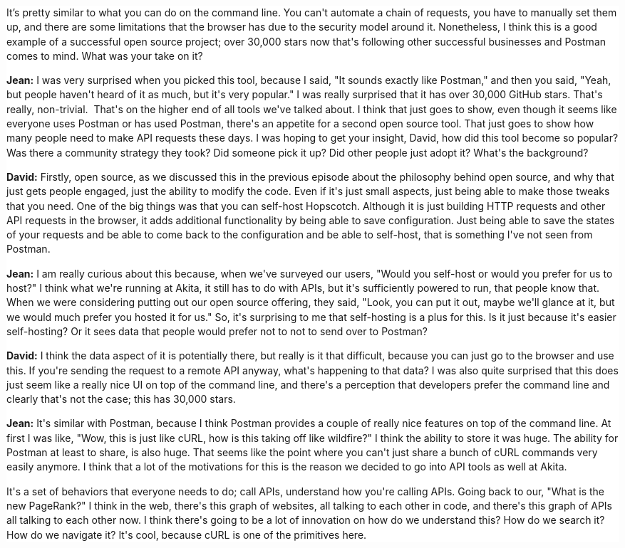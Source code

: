 It’s pretty similar to what you can do on the command line. You can't automate a
chain of requests, you have to manually set them up, and there are some
limitations that the browser has due to the security model around it.
Nonetheless, I think this is a good example of a successful open source project;
over 30,000 stars now that's following other successful businesses and Postman
comes to mind. What was your take on it?

**Jean:** I was very surprised when you picked this tool, because I said,
"It sounds exactly like Postman," and then you said, "Yeah, but people haven't
heard of it as much, but it's very popular." I was really surprised that it has
over 30,000 GitHub stars. That's really, non-trivial.  That's on the higher end
of all tools we've talked about. I think that just goes to show, even though it
seems like everyone uses Postman or has used Postman, there's an appetite for a
second open source tool. That just goes to show how many people need to make API
requests these days. I was hoping to get your insight, David, how did this tool
become so popular? Was there a community strategy they took? Did someone pick it
up? Did other people just adopt it? What's the background?

**David:** Firstly, open source, as we discussed this in the previous
episode about the philosophy behind open source, and why that just gets people
engaged, just the ability to modify the code. Even if it's just small aspects,
just being able to make those tweaks that you need. One of the big things was
that you can self-host Hopscotch. Although it is just building HTTP requests and
other API requests in the browser, it adds additional functionality by being
able to save configuration. Just being able to save the states of your requests
and be able to come back to the configuration and be able to self-host, that is
something I've not seen from Postman.

**Jean:** I am really curious about this because, when we've surveyed our
users, "Would you self-host or would you prefer for us to host?" I think what
we're running at Akita, it still has to do with APIs, but it's sufficiently
powered to run, that people know that. When we were considering putting out our
open source offering, they said, "Look, you can put it out, maybe we'll glance
at it, but we would much prefer you hosted it for us." So, it's surprising to me
that self-hosting is a plus for this. Is it just because it's easier
self-hosting? Or it sees data that people would prefer not to not to send over
to Postman?

**David:** I think the data aspect of it is potentially there, but really
is it that difficult, because you can just go to the browser and use this. If
you're sending the request to a remote API anyway, what's happening to that
data? I was also quite surprised that this does just seem like a really nice UI
on top of the command line, and there's a perception that developers prefer the
command line and clearly that's not the case; this has 30,000 stars.

**Jean:** It's similar with Postman, because I think Postman provides a
couple of really nice features on top of the command line. At first I was like,
"Wow, this is just like cURL, how is this taking off like wildfire?" I think the
ability to store it was huge. The ability for Postman at least to share, is also
huge. That seems like the point where you can't just share a bunch of cURL
commands very easily anymore. I think that a lot of the motivations for this is
the reason we decided to go into API tools as well at Akita.

It's a set of behaviors that everyone needs to do; call APIs, understand how
you're calling APIs. Going back to our, "What is the new PageRank?" I think in
the web, there's this graph of websites, all talking to each other in code, and
there's this graph of APIs all talking to each other now. I think there's going
to be a lot of innovation on how do we understand this? How do we search it? How
do we navigate it? It's cool, because cURL is one of the primitives here.
